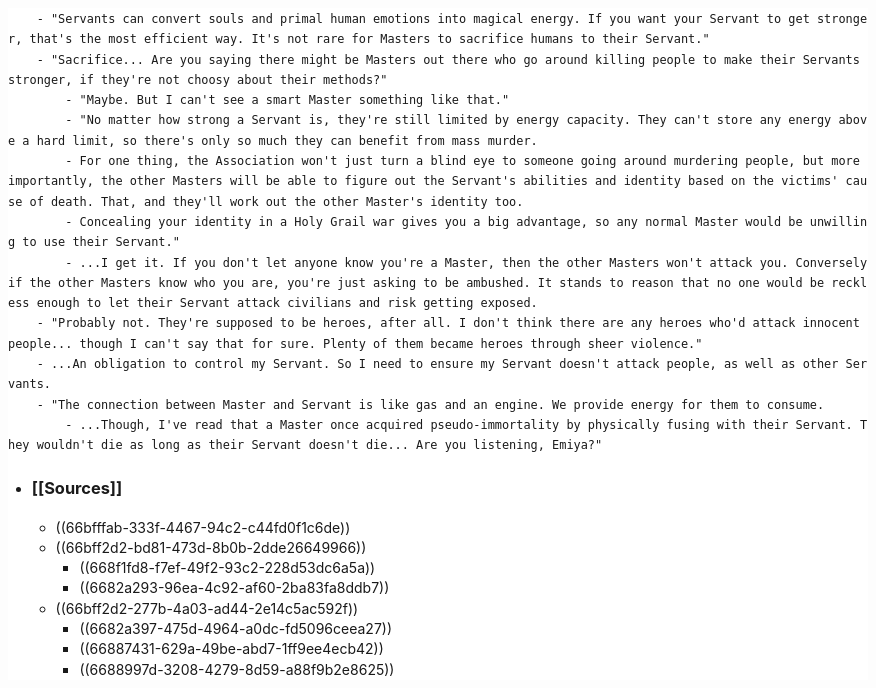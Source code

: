 		- "Servants can convert souls and primal human emotions into magical energy. If you want your Servant to get stronger, that's the most efficient way. It's not rare for Masters to sacrifice humans to their Servant."
		- "Sacrifice... Are you saying there might be Masters out there who go around killing people to make their Servants stronger, if they're not choosy about their methods?"
			- "Maybe. But I can't see a smart Master something like that."
			- "No matter how strong a Servant is, they're still limited by energy capacity. They can't store any energy above a hard limit, so there's only so much they can benefit from mass murder.
			- For one thing, the Association won't just turn a blind eye to someone going around murdering people, but more importantly, the other Masters will be able to figure out the Servant's abilities and identity based on the victims' cause of death. That, and they'll work out the other Master's identity too.
			- Concealing your identity in a Holy Grail war gives you a big advantage, so any normal Master would be unwilling to use their Servant."
			- ...I get it. If you don't let anyone know you're a Master, then the other Masters won't attack you. Conversely if the other Masters know who you are, you're just asking to be ambushed. It stands to reason that no one would be reckless enough to let their Servant attack civilians and risk getting exposed.
		- "Probably not. They're supposed to be heroes, after all. I don't think there are any heroes who'd attack innocent people... though I can't say that for sure. Plenty of them became heroes through sheer violence."
		- ...An obligation to control my Servant. So I need to ensure my Servant doesn't attack people, as well as other Servants.
		- "The connection between Master and Servant is like gas and an engine. We provide energy for them to consume.
			- ...Though, I've read that a Master once acquired pseudo-immortality by physically fusing with their Servant. They wouldn't die as long as their Servant doesn't die... Are you listening, Emiya?"
- ### [[Sources]]
	- ((66bfffab-333f-4467-94c2-c44fd0f1c6de))
	- ((66bff2d2-bd81-473d-8b0b-2dde26649966))
		- ((668f1fd8-f7ef-49f2-93c2-228d53dc6a5a))
		- ((6682a293-96ea-4c92-af60-2ba83fa8ddb7))
	- ((66bff2d2-277b-4a03-ad44-2e14c5ac592f))
		- ((6682a397-475d-4964-a0dc-fd5096ceea27))
		- ((66887431-629a-49be-abd7-1ff9ee4ecb42))
		- ((6688997d-3208-4279-8d59-a88f9b2e8625))